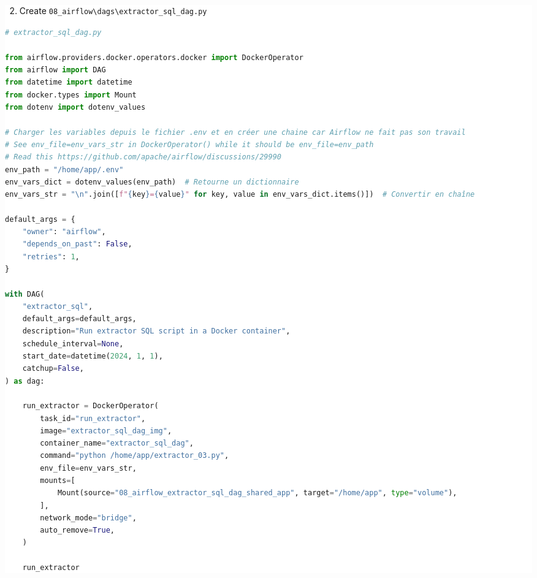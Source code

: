 



2. Create `08_airflow\dags\extractor_sql_dag.py`

```python
# extractor_sql_dag.py

from airflow.providers.docker.operators.docker import DockerOperator
from airflow import DAG
from datetime import datetime
from docker.types import Mount
from dotenv import dotenv_values

# Charger les variables depuis le fichier .env et en créer une chaine car Airflow ne fait pas son travail
# See env_file=env_vars_str in DockerOperator() while it should be env_file=env_path
# Read this https://github.com/apache/airflow/discussions/29990
env_path = "/home/app/.env"
env_vars_dict = dotenv_values(env_path)  # Retourne un dictionnaire
env_vars_str = "\n".join([f"{key}={value}" for key, value in env_vars_dict.items()])  # Convertir en chaîne

default_args = {
    "owner": "airflow",
    "depends_on_past": False,
    "retries": 1,
}

with DAG(
    "extractor_sql",
    default_args=default_args,
    description="Run extractor SQL script in a Docker container",
    schedule_interval=None,
    start_date=datetime(2024, 1, 1),
    catchup=False,
) as dag:

    run_extractor = DockerOperator(
        task_id="run_extractor",
        image="extractor_sql_dag_img",
        container_name="extractor_sql_dag",
        command="python /home/app/extractor_03.py",
        env_file=env_vars_str,
        mounts=[
            Mount(source="08_airflow_extractor_sql_dag_shared_app", target="/home/app", type="volume"),
        ],
        network_mode="bridge",
        auto_remove=True,
    )

    run_extractor

```
